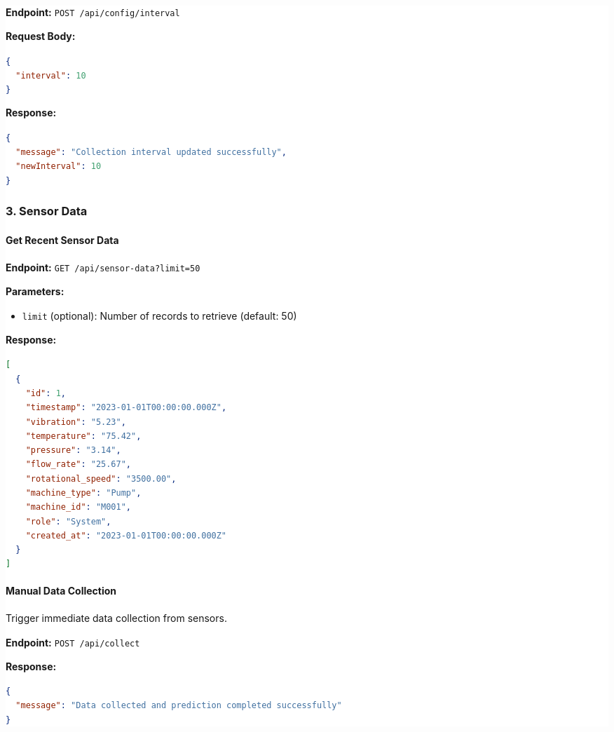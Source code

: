 **Endpoint:** `POST /api/config/interval`

**Request Body:**
```json
{
  "interval": 10
}
```

**Response:**
```json
{
  "message": "Collection interval updated successfully",
  "newInterval": 10
}
```

### 3. Sensor Data

#### Get Recent Sensor Data

**Endpoint:** `GET /api/sensor-data?limit=50`

**Parameters:**
- `limit` (optional): Number of records to retrieve (default: 50)

**Response:**
```json
[
  {
    "id": 1,
    "timestamp": "2023-01-01T00:00:00.000Z",
    "vibration": "5.23",
    "temperature": "75.42",
    "pressure": "3.14",
    "flow_rate": "25.67",
    "rotational_speed": "3500.00",
    "machine_type": "Pump",
    "machine_id": "M001",
    "role": "System",
    "created_at": "2023-01-01T00:00:00.000Z"
  }
]
```

#### Manual Data Collection

Trigger immediate data collection from sensors.

**Endpoint:** `POST /api/collect`

**Response:**
```json
{
  "message": "Data collected and prediction completed successfully"
}
```
